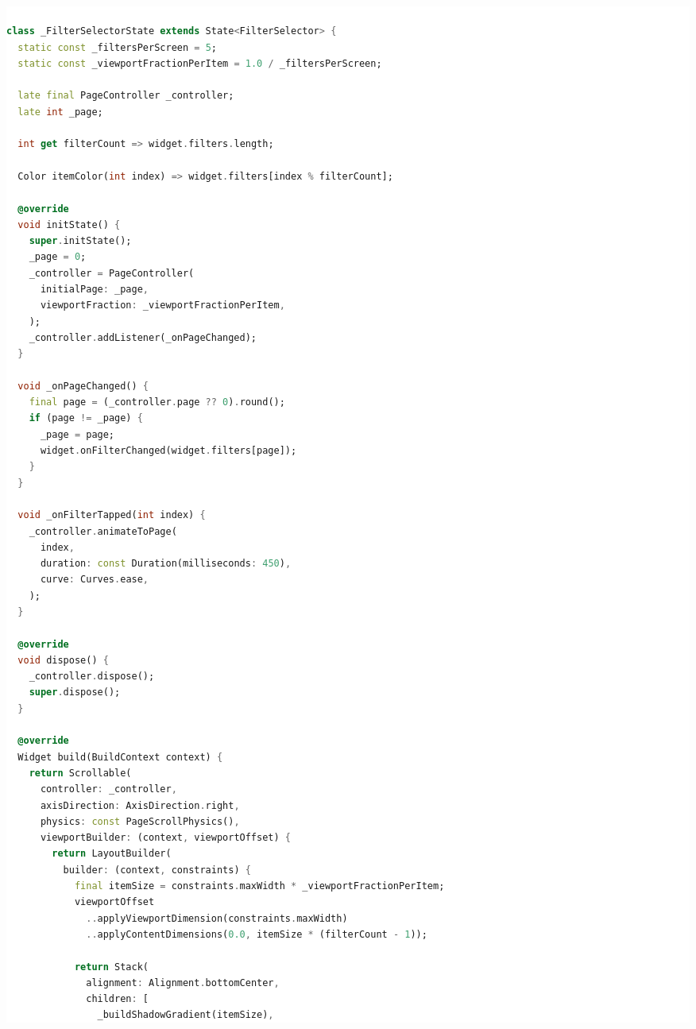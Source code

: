 ```dart

class _FilterSelectorState extends State<FilterSelector> {
  static const _filtersPerScreen = 5;
  static const _viewportFractionPerItem = 1.0 / _filtersPerScreen;

  late final PageController _controller;
  late int _page;

  int get filterCount => widget.filters.length;

  Color itemColor(int index) => widget.filters[index % filterCount];

  @override
  void initState() {
    super.initState();
    _page = 0;
    _controller = PageController(
      initialPage: _page,
      viewportFraction: _viewportFractionPerItem,
    );
    _controller.addListener(_onPageChanged);
  }

  void _onPageChanged() {
    final page = (_controller.page ?? 0).round();
    if (page != _page) {
      _page = page;
      widget.onFilterChanged(widget.filters[page]);
    }
  }

  void _onFilterTapped(int index) {
    _controller.animateToPage(
      index,
      duration: const Duration(milliseconds: 450),
      curve: Curves.ease,
    );
  }

  @override
  void dispose() {
    _controller.dispose();
    super.dispose();
  }

  @override
  Widget build(BuildContext context) {
    return Scrollable(
      controller: _controller,
      axisDirection: AxisDirection.right,
      physics: const PageScrollPhysics(),
      viewportBuilder: (context, viewportOffset) {
        return LayoutBuilder(
          builder: (context, constraints) {
            final itemSize = constraints.maxWidth * _viewportFractionPerItem;
            viewportOffset
              ..applyViewportDimension(constraints.maxWidth)
              ..applyContentDimensions(0.0, itemSize * (filterCount - 1));

            return Stack(
              alignment: Alignment.bottomCenter,
              children: [
                _buildShadowGradient(itemSize),
```